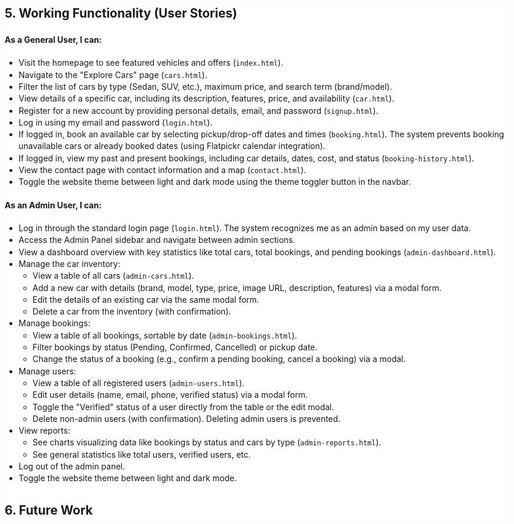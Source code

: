 ## 5. Working Functionality (User Stories)

#### As a General User, I can:

*   Visit the homepage to see featured vehicles and offers (`index.html`).
*   Navigate to the "Explore Cars" page (`cars.html`).
*   Filter the list of cars by type (Sedan, SUV, etc.), maximum price, and search term (brand/model).
*   View details of a specific car, including its description, features, price, and availability (`car.html`).
*   Register for a new account by providing personal details, email, and password (`signup.html`).
*   Log in using my email and password (`login.html`).
*   If logged in, book an available car by selecting pickup/drop-off dates and times (`booking.html`). The system prevents booking unavailable cars or already booked dates (using Flatpickr calendar integration).
*   If logged in, view my past and present bookings, including car details, dates, cost, and status (`booking-history.html`).
*   View the contact page with contact information and a map (`contact.html`).
*   Toggle the website theme between light and dark mode using the theme toggler button in the navbar.

#### As an Admin User, I can:

*   Log in through the standard login page (`login.html`). The system recognizes me as an admin based on my user data.
*   Access the Admin Panel sidebar and navigate between admin sections.
*   View a dashboard overview with key statistics like total cars, total bookings, and pending bookings (`admin-dashboard.html`).
*   Manage the car inventory:
    *   View a table of all cars (`admin-cars.html`).
    *   Add a new car with details (brand, model, type, price, image URL, description, features) via a modal form.
    *   Edit the details of an existing car via the same modal form.
    *   Delete a car from the inventory (with confirmation).
*   Manage bookings:
    *   View a table of all bookings, sortable by date (`admin-bookings.html`).
    *   Filter bookings by status (Pending, Confirmed, Cancelled) or pickup date.
    *   Change the status of a booking (e.g., confirm a pending booking, cancel a booking) via a modal.
*   Manage users:
    *   View a table of all registered users (`admin-users.html`).
    *   Edit user details (name, email, phone, verified status) via a modal form.
    *   Toggle the "Verified" status of a user directly from the table or the edit modal.
    *   Delete non-admin users (with confirmation). Deleting admin users is prevented.
*   View reports:
    *   See charts visualizing data like bookings by status and cars by type (`admin-reports.html`).
    *   See general statistics like total users, verified users, etc.
*   Log out of the admin panel.
*   Toggle the website theme between light and dark mode.

## 6. Future Work
